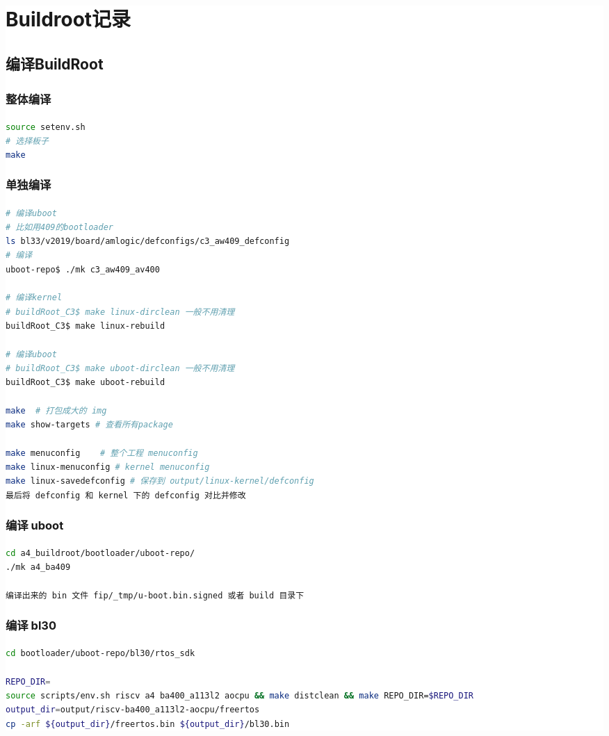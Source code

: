 
# Buildroot记录


## 编译BuildRoot

### 整体编译

```sh
source setenv.sh 
# 选择板子
make
```

### 单独编译

```sh
# 编译uboot
# 比如用409的bootloader
ls bl33/v2019/board/amlogic/defconfigs/c3_aw409_defconfig 
# 编译
uboot-repo$ ./mk c3_aw409_av400

# 编译kernel
# buildRoot_C3$ make linux-dirclean 一般不用清理
buildRoot_C3$ make linux-rebuild  

# 编译uboot
# buildRoot_C3$ make uboot-dirclean 一般不用清理
buildRoot_C3$ make uboot-rebuild 

make  # 打包成大的 img
make show-targets # 查看所有package

make menuconfig    # 整个工程 menuconfig
make linux-menuconfig # kernel menuconfig
make linux-savedefconfig # 保存到 output/linux-kernel/defconfig
最后将 defconfig 和 kernel 下的 defconfig 对比并修改
```

### 编译 uboot

```sh
cd a4_buildroot/bootloader/uboot-repo/
./mk a4_ba409

编译出来的 bin 文件 fip/_tmp/u-boot.bin.signed 或者 build 目录下
```

### 编译 bl30

```sh
cd bootloader/uboot-repo/bl30/rtos_sdk

REPO_DIR=
source scripts/env.sh riscv a4 ba400_a113l2 aocpu && make distclean && make REPO_DIR=$REPO_DIR
output_dir=output/riscv-ba400_a113l2-aocpu/freertos
cp -arf ${output_dir}/freertos.bin ${output_dir}/bl30.bin
```
